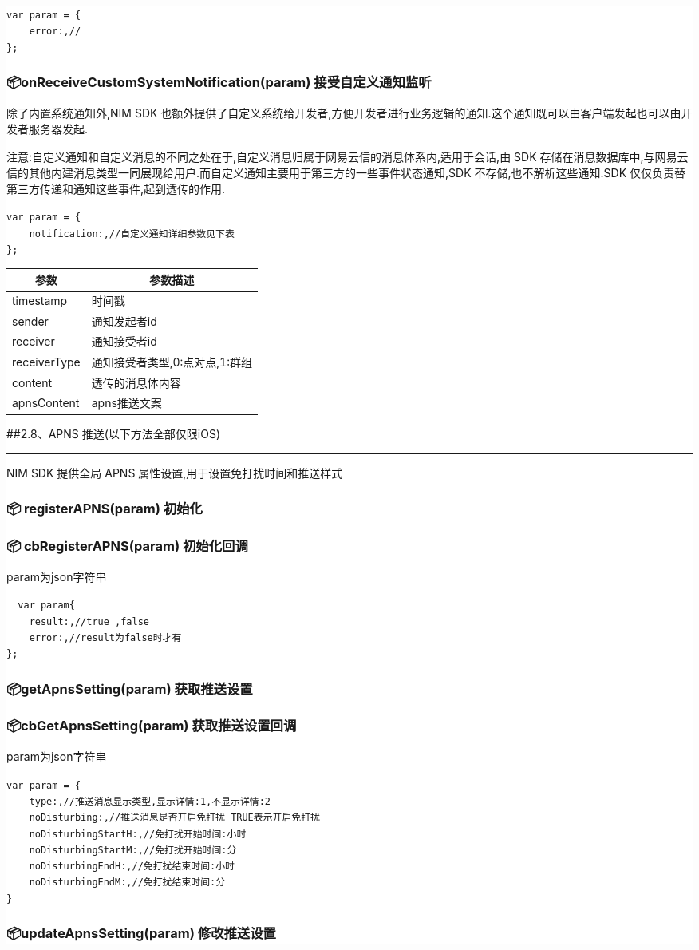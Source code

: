 ```
var param = {
	error:,// 
};
```
### 📦onReceiveCustomSystemNotification(param)  接受自定义通知监听

除了内置系统通知外,NIM SDK 也额外提供了自定义系统给开发者,方便开发者进行业务逻辑的通知.这个通知既可以由客户端发起也可以由开发者服务器发起.

注意:自定义通知和自定义消息的不同之处在于,自定义消息归属于网易云信的消息体系内,适用于会话,由 SDK 存储在消息数据库中,与网易云信的其他内建消息类型一同展现给用户.而自定义通知主要用于第三方的一些事件状态通知,SDK 不存储,也不解析这些通知.SDK 仅仅负责替第三方传递和通知这些事件,起到透传的作用.

```
var param = {
	notification:,//自定义通知详细参数见下表
};
```
| 参数 | 参数描述 |
| ----- | ----- |
| timestamp | 时间戳 |
| sender | 通知发起者id |
| receiver | 通知接受者id |
| receiverType | 通知接受者类型,0:点对点,1:群组 |
| content | 透传的消息体内容 |
| apnsContent | apns推送文案 |

##2.8、APNS 推送(以下方法全部仅限iOS)
***
NIM SDK 提供全局 APNS 属性设置,用于设置免打扰时间和推送样式
### 📦 registerAPNS(param)  初始化
### 📦 cbRegisterAPNS(param)  初始化回调

param为json字符串

```
  var param{
	result:,//true ,false
	error:,//result为false时才有
};
```
### 📦getApnsSetting(param) 获取推送设置
### 📦cbGetApnsSetting(param) 获取推送设置回调

param为json字符串

```
var param = {
	type:,//推送消息显示类型,显示详情:1,不显示详情:2
	noDisturbing:,//推送消息是否开启免打扰 TRUE表示开启免打扰
	noDisturbingStartH:,//免打扰开始时间:小时
	noDisturbingStartM:,//免打扰开始时间:分
	noDisturbingEndH:,//免打扰结束时间:小时
	noDisturbingEndM:,//免打扰结束时间:分
}
```
### 📦updateApnsSetting(param) 修改推送设置
